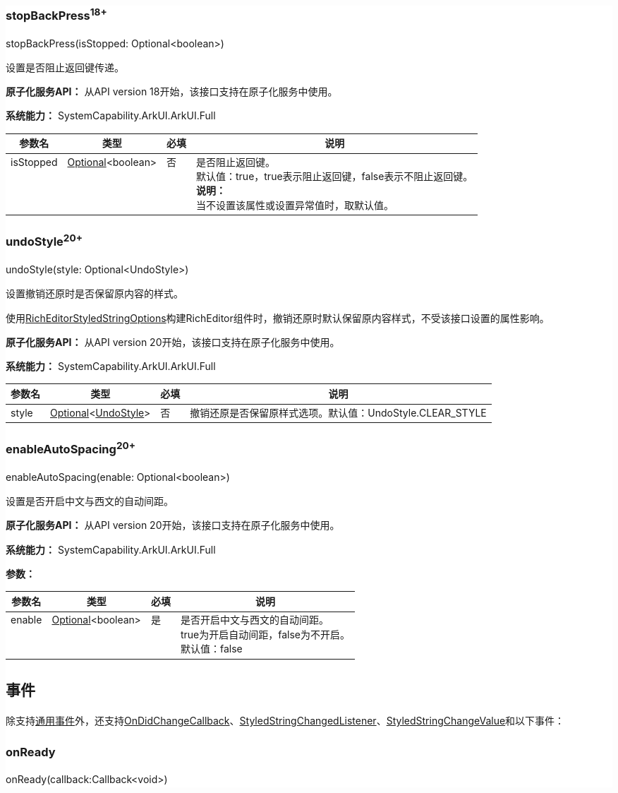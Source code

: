 ### stopBackPress<sup>18+</sup>

stopBackPress(isStopped: Optional&lt;boolean&gt;)

设置是否阻止返回键传递。

**原子化服务API：** 从API version 18开始，该接口支持在原子化服务中使用。

**系统能力：** SystemCapability.ArkUI.ArkUI.Full

| 参数名 | 类型                                          | 必填  | 说明                                                                                  |
| ------ | --------------------------------------------- |-----|-------------------------------------------------------------------------------------|
| isStopped  | [Optional](ts-universal-attributes-custom-property.md#optional12)&lt;boolean&gt; | 否   | 是否阻止返回键。<br/>默认值：true，true表示阻止返回键，false表示不阻止返回键。<br/>**说明：** <br/>当不设置该属性或设置异常值时，取默认值。|

### undoStyle<sup>20+</sup>

undoStyle(style: Optional&lt;UndoStyle&gt;)

设置撤销还原时是否保留原内容的样式。

使用[RichEditorStyledStringOptions](#richeditorstyledstringoptions12)构建RichEditor组件时，撤销还原时默认保留原内容样式，不受该接口设置的属性影响。

**原子化服务API：** 从API version 20开始，该接口支持在原子化服务中使用。

**系统能力：** SystemCapability.ArkUI.ArkUI.Full

| 参数名 | 类型                                          | 必填  | 说明                                                                                  |
| ------ | --------------------------------------------- |-----|-------------------------------------------------------------------------------------|
| style  | [Optional](ts-universal-attributes-custom-property.md#optional12)&lt;[UndoStyle](#undostyle20-1)&gt; | 否   | 撤销还原是否保留原样式选项。默认值：UndoStyle.CLEAR_STYLE |

### enableAutoSpacing<sup>20+</sup>

enableAutoSpacing(enable: Optional\<boolean>)

设置是否开启中文与西文的自动间距。

**原子化服务API：** 从API version 20开始，该接口支持在原子化服务中使用。

**系统能力：** SystemCapability.ArkUI.ArkUI.Full

**参数：**

| 参数名 | 类型    | 必填 | 说明                               |
| ------ | ------- | ---- | ---------------------------------- |
| enable | [Optional](ts-universal-attributes-custom-property.md#optional12)\<boolean> | 是   | 是否开启中文与西文的自动间距。<br/>true为开启自动间距，false为不开启。<br />默认值：false |

## 事件

除支持[通用事件](ts-component-general-events.md)外，还支持[OnDidChangeCallback](ts-text-common.md#ondidchangecallback12)、[StyledStringChangedListener](ts-text-common.md#styledstringchangedlistener12)、[StyledStringChangeValue](ts-text-common.md#styledstringchangevalue12)和以下事件：

### onReady

onReady(callback:Callback\<void\>)
